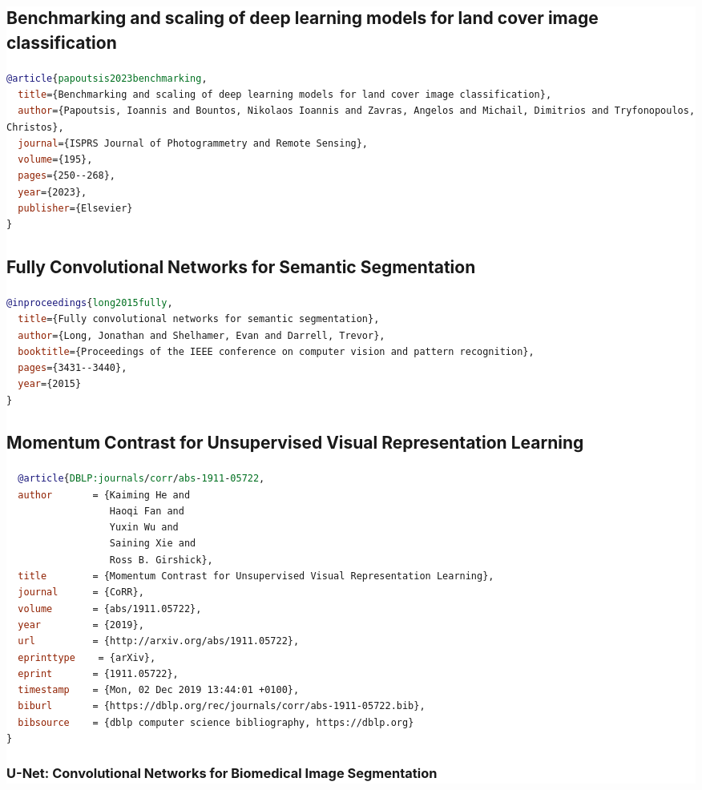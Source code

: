 ## Benchmarking and scaling of deep learning models for land cover image classification

```bibtex
@article{papoutsis2023benchmarking,
  title={Benchmarking and scaling of deep learning models for land cover image classification},
  author={Papoutsis, Ioannis and Bountos, Nikolaos Ioannis and Zavras, Angelos and Michail, Dimitrios and Tryfonopoulos, Christos},
  journal={ISPRS Journal of Photogrammetry and Remote Sensing},
  volume={195},
  pages={250--268},
  year={2023},
  publisher={Elsevier}
}
```

## Fully Convolutional Networks for Semantic Segmentation

```bibtex
@inproceedings{long2015fully,
  title={Fully convolutional networks for semantic segmentation},
  author={Long, Jonathan and Shelhamer, Evan and Darrell, Trevor},
  booktitle={Proceedings of the IEEE conference on computer vision and pattern recognition},
  pages={3431--3440},
  year={2015}
}
```

## Momentum Contrast for Unsupervised Visual Representation Learning
```bibtex
  @article{DBLP:journals/corr/abs-1911-05722,
  author       = {Kaiming He and
                  Haoqi Fan and
                  Yuxin Wu and
                  Saining Xie and
                  Ross B. Girshick},
  title        = {Momentum Contrast for Unsupervised Visual Representation Learning},
  journal      = {CoRR},
  volume       = {abs/1911.05722},
  year         = {2019},
  url          = {http://arxiv.org/abs/1911.05722},
  eprinttype    = {arXiv},
  eprint       = {1911.05722},
  timestamp    = {Mon, 02 Dec 2019 13:44:01 +0100},
  biburl       = {https://dblp.org/rec/journals/corr/abs-1911-05722.bib},
  bibsource    = {dblp computer science bibliography, https://dblp.org}
}
```

### U-Net: Convolutional Networks for Biomedical Image Segmentation
